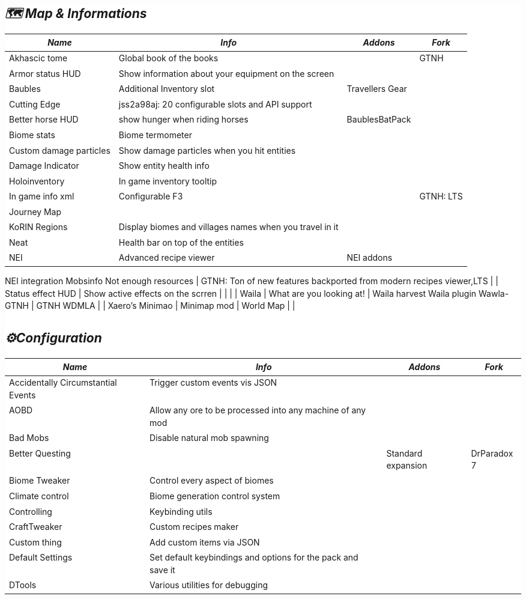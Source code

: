 ## ***🗺️ Map & Informations***

| ***Name*** | ***Info*** | ***Addons*** | ***Fork*** |
| --- | --- | --- | --- |
| Akhascic tome | Global book of the books |  | GTNH |
| Armor status HUD | Show information about your equipment on the screen |  |  |
| Baubles | Additional Inventory slot | Travellers Gear
Cutting Edge | jss2a98aj: 20 configurable slots and API support |
| Better horse HUD | show hunger when riding horses | BaublesBatPack |  |
| Biome stats | Biome termometer |  |  |
| Custom damage particles | Show damage particles when you hit entities |  |  |
| Damage Indicator | Show entity health info |  |  |
| Holoinventory | In game inventory tooltip |  |  |
| In game info xml | Configurable F3 |  | GTNH: LTS |
| Journey Map |  |  |  |
| KoRIN Regions | Display biomes and villages names when you travel in it |  |  |
| Neat  | Health bar on top of the entities |  |  |
| NEI | Advanced recipe viewer | NEI addons
NEI integration
Mobsinfo
Not enough resources | GTNH: Ton of new features backported from modern recipes viewer,LTS |
| Status effect HUD | Show active effects on the scrren |  |  |
| Waila | What are you looking at! | Waila harvest
Waila plugin
Wawla-GTNH | GTNH
WDMLA |
| Xaero’s Minimao | Minimap mod | World Map |  |

## ***⚙️Configuration***

| ***Name*** | ***Info*** | ***Addons*** | ***Fork*** |
| --- | --- | --- | --- |
| Accidentally Circumstantial Events | Trigger custom events vis JSON |  |  |
| AOBD | Allow any ore to be processed into any machine of any mod |  |  |
| Bad Mobs | Disable natural mob spawning |  |  |
| Better Questing |  | Standard expansion | DrParadox7 |
| Biome Tweaker | Control every aspect of biomes |  |  |
| Climate control | Biome generation control system |  |  |
| Controlling | Keybinding utils |  |  |
| CraftTweaker | Custom recipes maker |  |  |
| Custom thing | Add custom items via JSON |  |  |
| Default Settings | Set default keybindings and options for the pack and save it |  |  |
| DTools | Various utilities for debugging |  |  |
